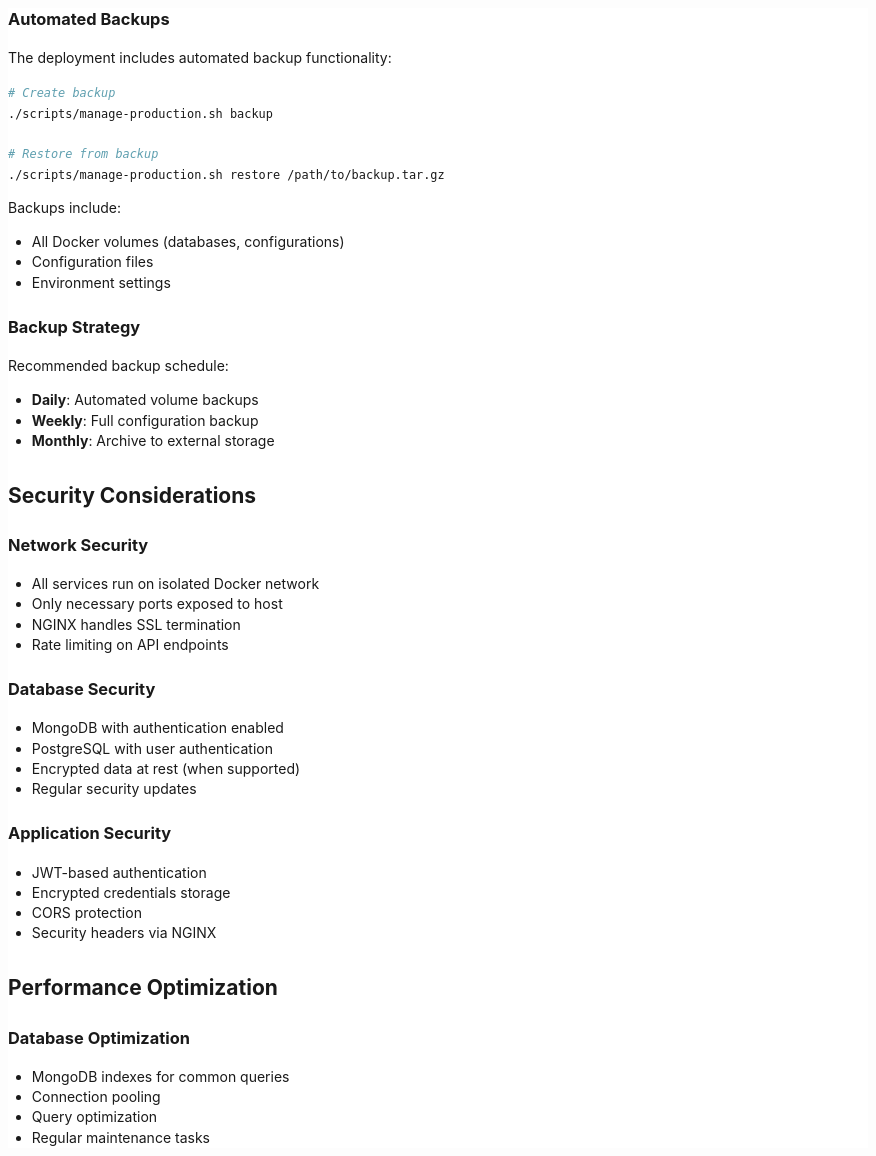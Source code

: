 ### Automated Backups

The deployment includes automated backup functionality:

```bash
# Create backup
./scripts/manage-production.sh backup

# Restore from backup
./scripts/manage-production.sh restore /path/to/backup.tar.gz
```

Backups include:
- All Docker volumes (databases, configurations)
- Configuration files
- Environment settings

### Backup Strategy

Recommended backup schedule:
- **Daily**: Automated volume backups
- **Weekly**: Full configuration backup
- **Monthly**: Archive to external storage

## Security Considerations

### Network Security
- All services run on isolated Docker network
- Only necessary ports exposed to host
- NGINX handles SSL termination
- Rate limiting on API endpoints

### Database Security
- MongoDB with authentication enabled
- PostgreSQL with user authentication
- Encrypted data at rest (when supported)
- Regular security updates

### Application Security
- JWT-based authentication
- Encrypted credentials storage
- CORS protection
- Security headers via NGINX

## Performance Optimization

### Database Optimization
- MongoDB indexes for common queries
- Connection pooling
- Query optimization
- Regular maintenance tasks
